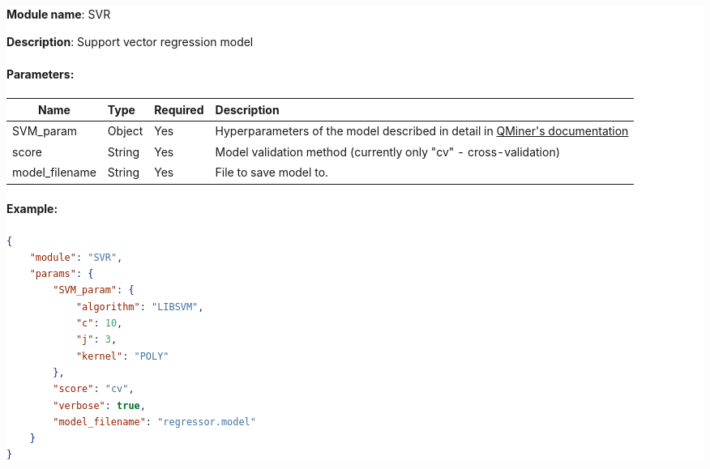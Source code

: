**Module name**: SVR

**Description**: Support vector regression model
#### Parameters:
| Name                | Type                | Required | Description                                                 |
| ------------------- |:------------------- |:-------- |:----------------------------------------------------------  |
| SVM_param            | Object              | Yes      | Hyperparameters of the model described in detail in [QMiner's documentation](https://rawgit.com/qminer/qminer/master/nodedoc/module-analytics.html#~SVMParam) |
| score  | String                | Yes      | Model validation method (currently only "cv" - cross-validation)    |
| model_filename    | String              |  Yes    | File to save model to. |

#### Example:
```json
{
    "module": "SVR",
    "params": {
        "SVM_param": {
            "algorithm": "LIBSVM",
            "c": 10,
            "j": 3,
            "kernel": "POLY"
        },
        "score": "cv",
        "verbose": true,
        "model_filename": "regressor.model"
    }
}
```
